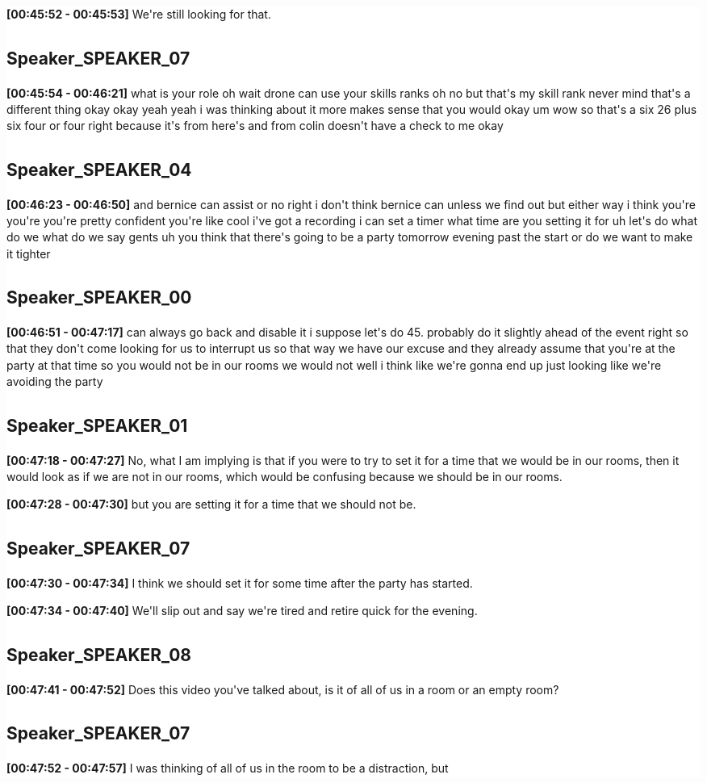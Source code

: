 **[00:45:52 - 00:45:53]** We're still looking for that.


## Speaker_SPEAKER_07

**[00:45:54 - 00:46:21]** what is your role oh wait drone can use your skills ranks oh no but that's my skill rank never mind that's a different thing okay okay yeah yeah i was thinking about it more makes sense that you would okay um wow so that's a six 26 plus six four or four right because it's from here's and from colin doesn't have a check to me okay


## Speaker_SPEAKER_04

**[00:46:23 - 00:46:50]** and bernice can assist or no right i don't think bernice can unless we find out but either way i think you're you're you're pretty confident you're like cool i've got a recording i can set a timer what time are you setting it for uh let's do what do we what do we say gents uh you think that there's going to be a party tomorrow evening past the start or do we want to make it tighter


## Speaker_SPEAKER_00

**[00:46:51 - 00:47:17]** can always go back and disable it i suppose let's do 45. probably do it slightly ahead of the event right so that they don't come looking for us to interrupt us so that way we have our excuse and they already assume that you're at the party at that time so you would not be in our rooms we would not well i think like we're gonna end up just looking like we're avoiding the party


## Speaker_SPEAKER_01

**[00:47:18 - 00:47:27]** No, what I am implying is that if you were to try to set it for a time that we would be in our rooms, then it would look as if we are not in our rooms, which would be confusing because we should be in our rooms.

**[00:47:28 - 00:47:30]** but you are setting it for a time that we should not be.


## Speaker_SPEAKER_07

**[00:47:30 - 00:47:34]** I think we should set it for some time after the party has started.

**[00:47:34 - 00:47:40]** We'll slip out and say we're tired and retire quick for the evening.


## Speaker_SPEAKER_08

**[00:47:41 - 00:47:52]** Does this video you've talked about, is it of all of us in a room or an empty room?


## Speaker_SPEAKER_07

**[00:47:52 - 00:47:57]** I was thinking of all of us in the room to be a distraction, but
